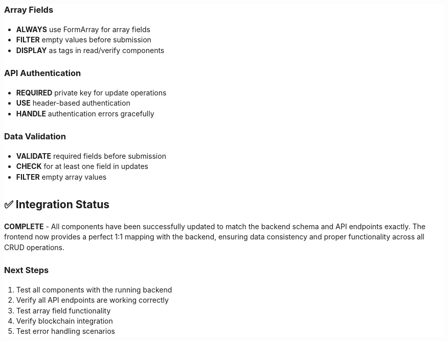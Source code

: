 ### **Array Fields**
- **ALWAYS** use FormArray for array fields
- **FILTER** empty values before submission
- **DISPLAY** as tags in read/verify components

### **API Authentication**
- **REQUIRED** private key for update operations
- **USE** header-based authentication
- **HANDLE** authentication errors gracefully

### **Data Validation**
- **VALIDATE** required fields before submission
- **CHECK** for at least one field in updates
- **FILTER** empty array values

## ✅ Integration Status

**COMPLETE** - All components have been successfully updated to match the backend schema and API endpoints exactly. The frontend now provides a perfect 1:1 mapping with the backend, ensuring data consistency and proper functionality across all CRUD operations.

### **Next Steps**
1. Test all components with the running backend
2. Verify all API endpoints are working correctly
3. Test array field functionality
4. Verify blockchain integration
5. Test error handling scenarios 
